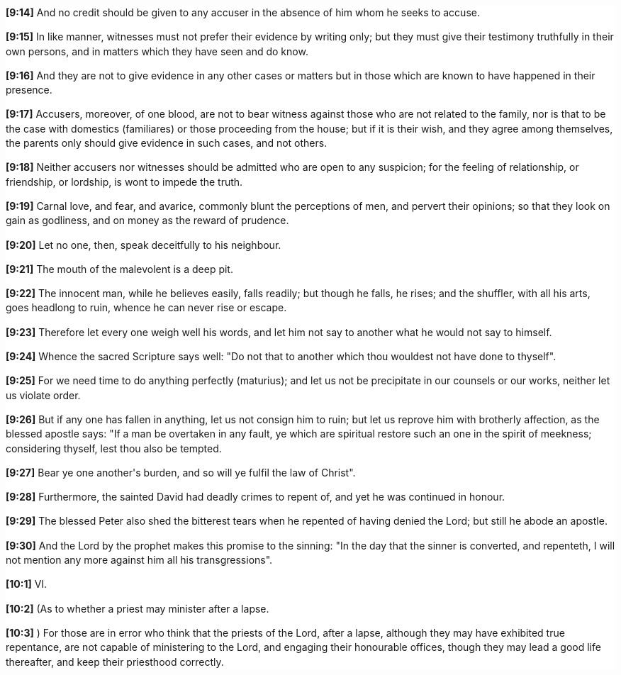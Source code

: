 **[9:14]** And no credit should be given to any accuser in the absence of him whom he seeks to accuse.

**[9:15]** In like manner, witnesses must not prefer their evidence by writing only; but they must give their testimony truthfully in their own persons, and in matters which they have seen and do know.

**[9:16]** And they are not to give evidence in any other cases or matters but in those which are known to have happened in their presence.

**[9:17]** Accusers, moreover, of one blood, are not to bear witness against those who are not related to the family, nor is that to be the case with domestics (familiares) or those proceeding from the house; but if it is their wish, and they agree among themselves, the parents only should give evidence in such cases, and not others.

**[9:18]** Neither accusers nor witnesses should be admitted who are open to any suspicion; for the feeling of relationship, or friendship, or lordship, is wont to impede the truth.

**[9:19]** Carnal love, and fear, and avarice, commonly blunt the perceptions of men, and pervert their opinions; so that they look on gain as godliness, and on money as the reward of prudence.

**[9:20]** Let no one, then, speak deceitfully to his neighbour.

**[9:21]** The mouth of the malevolent is a deep pit.

**[9:22]** The innocent man, while he believes easily, falls readily; but though he falls, he rises; and the shuffler, with all his arts, goes headlong to ruin, whence he can never rise or escape.

**[9:23]** Therefore let every one weigh well his words, and let him not say to another what he would not say to himself.

**[9:24]** Whence the sacred Scripture says well:  "Do not that to another which thou wouldest not have done to thyself".

**[9:25]** For we need time to do anything perfectly (maturius); and let us not be precipitate in our counsels or our works, neither let us violate order.

**[9:26]** But if any one has fallen in anything, let us not consign him to ruin; but let us reprove him with brotherly affection, as the blessed apostle says:  "If a man be overtaken in any fault, ye which are spiritual restore such an one in the spirit of meekness; considering thyself, lest thou also be tempted.

**[9:27]** Bear ye one another's burden, and so will ye fulfil the law of Christ".

**[9:28]** Furthermore, the sainted David had deadly crimes to repent of, and yet he was continued in honour.

**[9:29]** The blessed Peter also shed the bitterest tears when he repented of having denied the Lord; but still he abode an apostle.

**[9:30]** And the Lord by the prophet makes this promise to the sinning:  "In the day that the sinner is converted, and repenteth, I will not mention any more against him all his transgressions".

**[10:1]** VI.

**[10:2]** (As to whether a priest may minister after a lapse.

**[10:3]** )  For those are in error who think that the priests of the Lord, after a lapse, although they may have exhibited true repentance, are not capable of ministering to the Lord, and engaging their honourable offices, though they may lead a good life thereafter, and keep their priesthood correctly.
